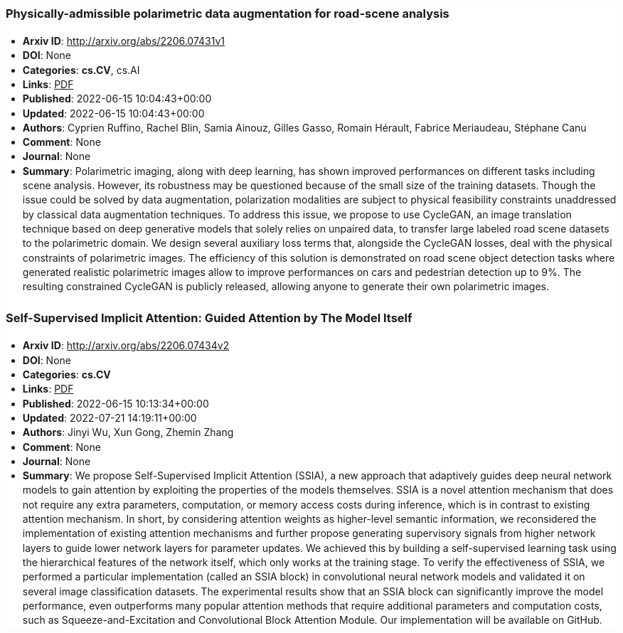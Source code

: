 

### Physically-admissible polarimetric data augmentation for road-scene analysis
- **Arxiv ID**: http://arxiv.org/abs/2206.07431v1
- **DOI**: None
- **Categories**: **cs.CV**, cs.AI
- **Links**: [PDF](http://arxiv.org/pdf/2206.07431v1)
- **Published**: 2022-06-15 10:04:43+00:00
- **Updated**: 2022-06-15 10:04:43+00:00
- **Authors**: Cyprien Ruffino, Rachel Blin, Samia Ainouz, Gilles Gasso, Romain Hérault, Fabrice Meriaudeau, Stéphane Canu
- **Comment**: None
- **Journal**: None
- **Summary**: Polarimetric imaging, along with deep learning, has shown improved performances on different tasks including scene analysis. However, its robustness may be questioned because of the small size of the training datasets. Though the issue could be solved by data augmentation, polarization modalities are subject to physical feasibility constraints unaddressed by classical data augmentation techniques. To address this issue, we propose to use CycleGAN, an image translation technique based on deep generative models that solely relies on unpaired data, to transfer large labeled road scene datasets to the polarimetric domain. We design several auxiliary loss terms that, alongside the CycleGAN losses, deal with the physical constraints of polarimetric images. The efficiency of this solution is demonstrated on road scene object detection tasks where generated realistic polarimetric images allow to improve performances on cars and pedestrian detection up to 9%. The resulting constrained CycleGAN is publicly released, allowing anyone to generate their own polarimetric images.



### Self-Supervised Implicit Attention: Guided Attention by The Model Itself
- **Arxiv ID**: http://arxiv.org/abs/2206.07434v2
- **DOI**: None
- **Categories**: **cs.CV**
- **Links**: [PDF](http://arxiv.org/pdf/2206.07434v2)
- **Published**: 2022-06-15 10:13:34+00:00
- **Updated**: 2022-07-21 14:19:11+00:00
- **Authors**: Jinyi Wu, Xun Gong, Zhemin Zhang
- **Comment**: None
- **Journal**: None
- **Summary**: We propose Self-Supervised Implicit Attention (SSIA), a new approach that adaptively guides deep neural network models to gain attention by exploiting the properties of the models themselves. SSIA is a novel attention mechanism that does not require any extra parameters, computation, or memory access costs during inference, which is in contrast to existing attention mechanism. In short, by considering attention weights as higher-level semantic information, we reconsidered the implementation of existing attention mechanisms and further propose generating supervisory signals from higher network layers to guide lower network layers for parameter updates. We achieved this by building a self-supervised learning task using the hierarchical features of the network itself, which only works at the training stage. To verify the effectiveness of SSIA, we performed a particular implementation (called an SSIA block) in convolutional neural network models and validated it on several image classification datasets. The experimental results show that an SSIA block can significantly improve the model performance, even outperforms many popular attention methods that require additional parameters and computation costs, such as Squeeze-and-Excitation and Convolutional Block Attention Module. Our implementation will be available on GitHub.
